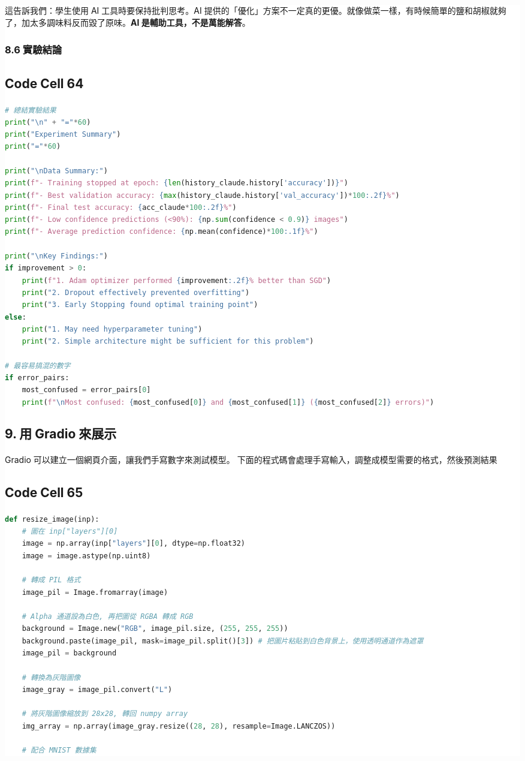 這告訴我們：學生使用 AI 工具時要保持批判思考。AI 提供的「優化」方案不一定真的更優。就像做菜一樣，有時候簡單的鹽和胡椒就夠了，加太多調味料反而毀了原味。**AI 是輔助工具，不是萬能解答**。

### 8.6 實驗結論

## Code Cell 64

```python
# 總結實驗結果
print("\n" + "="*60)
print("Experiment Summary")
print("="*60)

print("\nData Summary:")
print(f"- Training stopped at epoch: {len(history_claude.history['accuracy'])}")
print(f"- Best validation accuracy: {max(history_claude.history['val_accuracy'])*100:.2f}%")
print(f"- Final test accuracy: {acc_claude*100:.2f}%")
print(f"- Low confidence predictions (<90%): {np.sum(confidence < 0.9)} images")
print(f"- Average prediction confidence: {np.mean(confidence)*100:.1f}%")

print("\nKey Findings:")
if improvement > 0:
    print(f"1. Adam optimizer performed {improvement:.2f}% better than SGD")
    print("2. Dropout effectively prevented overfitting")
    print("3. Early Stopping found optimal training point")
else:
    print("1. May need hyperparameter tuning")
    print("2. Simple architecture might be sufficient for this problem")

# 最容易搞混的數字
if error_pairs:
    most_confused = error_pairs[0]
    print(f"\nMost confused: {most_confused[0]} and {most_confused[1]} ({most_confused[2]} errors)")
```

## 9. 用 Gradio 來展示

Gradio 可以建立一個網頁介面，讓我們手寫數字來測試模型。
下面的程式碼會處理手寫輸入，調整成模型需要的格式，然後預測結果

## Code Cell 65

```python
def resize_image(inp):
    # 圖在 inp["layers"][0]
    image = np.array(inp["layers"][0], dtype=np.float32)
    image = image.astype(np.uint8)

    # 轉成 PIL 格式
    image_pil = Image.fromarray(image)

    # Alpha 通道設為白色, 再把圖從 RGBA 轉成 RGB
    background = Image.new("RGB", image_pil.size, (255, 255, 255))
    background.paste(image_pil, mask=image_pil.split()[3]) # 把圖片粘貼到白色背景上，使用透明通道作為遮罩
    image_pil = background

    # 轉換為灰階圖像
    image_gray = image_pil.convert("L")

    # 將灰階圖像縮放到 28x28, 轉回 numpy array
    img_array = np.array(image_gray.resize((28, 28), resample=Image.LANCZOS))

    # 配合 MNIST 數據集
```
